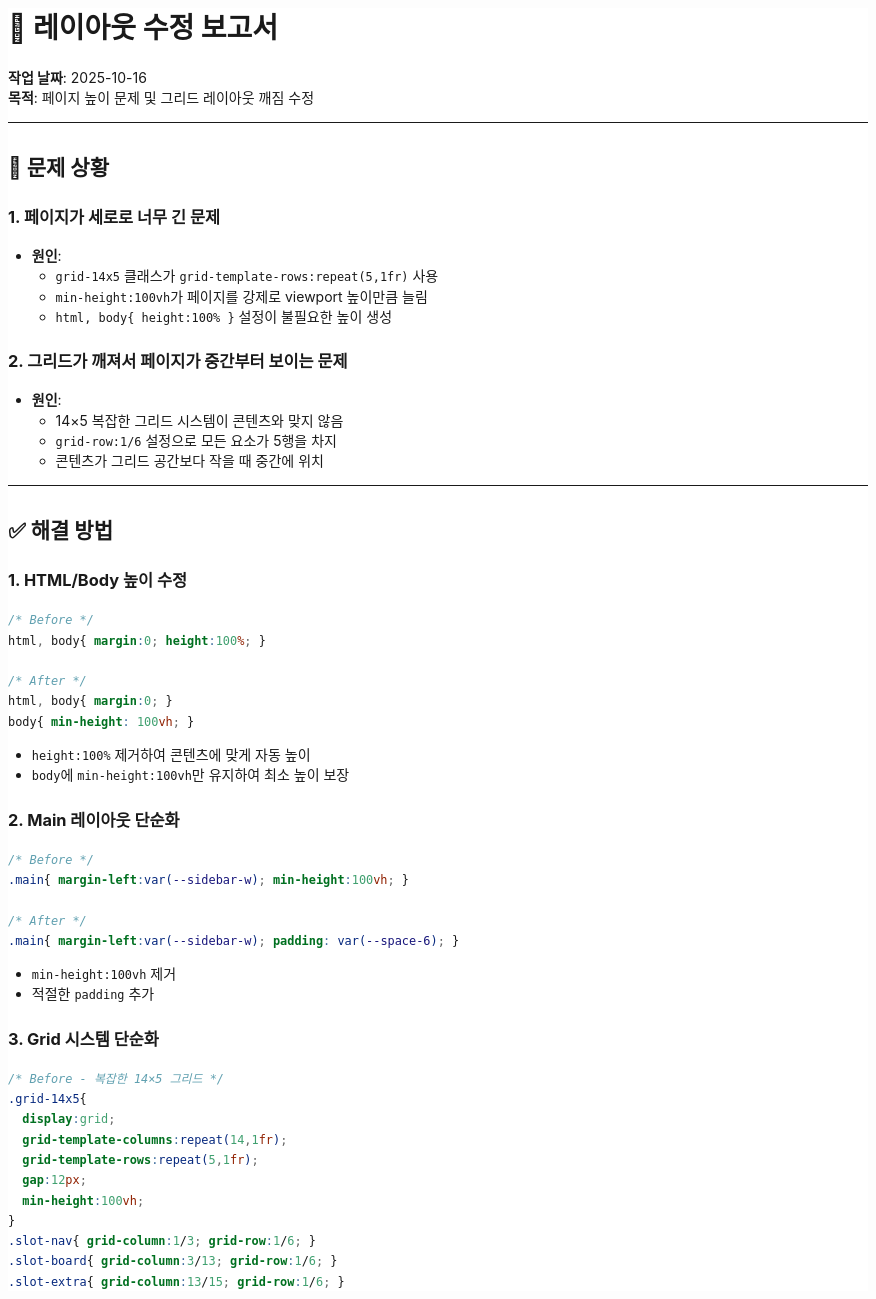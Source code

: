 # 🔧 레이아웃 수정 보고서

**작업 날짜**: 2025-10-16  
**목적**: 페이지 높이 문제 및 그리드 레이아웃 깨짐 수정

---

## 🐛 문제 상황

### 1. 페이지가 세로로 너무 긴 문제
- **원인**: 
  - `grid-14x5` 클래스가 `grid-template-rows:repeat(5,1fr)` 사용
  - `min-height:100vh`가 페이지를 강제로 viewport 높이만큼 늘림
  - `html, body{ height:100% }` 설정이 불필요한 높이 생성

### 2. 그리드가 깨져서 페이지가 중간부터 보이는 문제
- **원인**:
  - 14×5 복잡한 그리드 시스템이 콘텐츠와 맞지 않음
  - `grid-row:1/6` 설정으로 모든 요소가 5행을 차지
  - 콘텐츠가 그리드 공간보다 작을 때 중간에 위치

---

## ✅ 해결 방법

### 1. HTML/Body 높이 수정
```css
/* Before */
html, body{ margin:0; height:100%; }

/* After */
html, body{ margin:0; }
body{ min-height: 100vh; }
```
- `height:100%` 제거하여 콘텐츠에 맞게 자동 높이
- `body`에 `min-height:100vh`만 유지하여 최소 높이 보장

### 2. Main 레이아웃 단순화
```css
/* Before */
.main{ margin-left:var(--sidebar-w); min-height:100vh; }

/* After */
.main{ margin-left:var(--sidebar-w); padding: var(--space-6); }
```
- `min-height:100vh` 제거
- 적절한 `padding` 추가

### 3. Grid 시스템 단순화
```css
/* Before - 복잡한 14×5 그리드 */
.grid-14x5{ 
  display:grid; 
  grid-template-columns:repeat(14,1fr); 
  grid-template-rows:repeat(5,1fr); 
  gap:12px; 
  min-height:100vh; 
}
.slot-nav{ grid-column:1/3; grid-row:1/6; }
.slot-board{ grid-column:3/13; grid-row:1/6; }
.slot-extra{ grid-column:13/15; grid-row:1/6; }
```